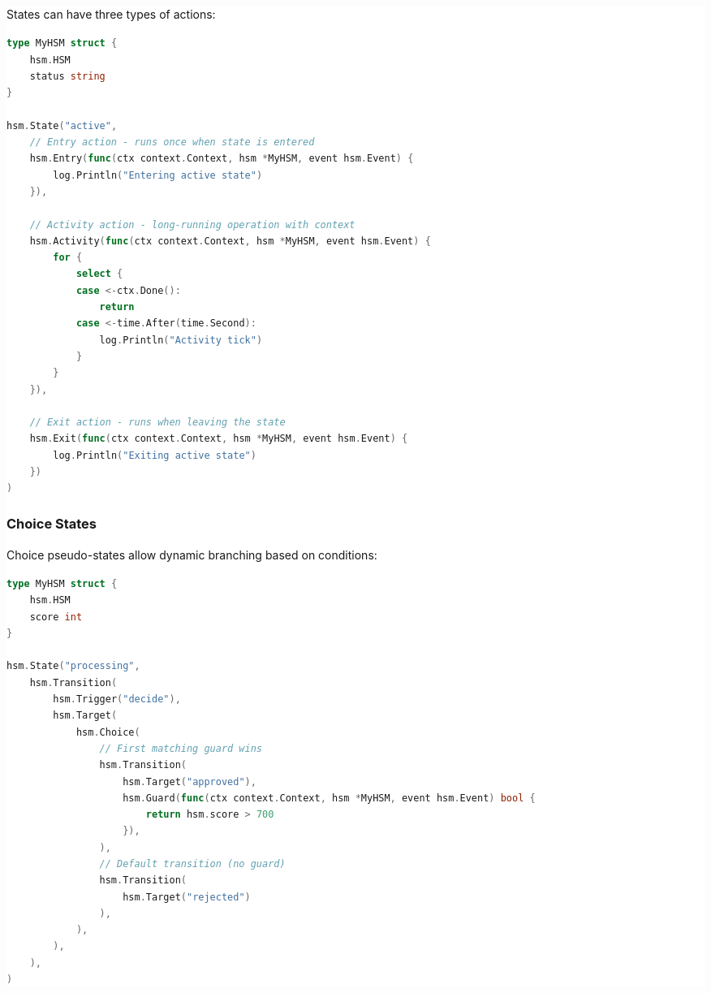 States can have three types of actions:

```go
type MyHSM struct {
    hsm.HSM
    status string
}

hsm.State("active",
    // Entry action - runs once when state is entered
    hsm.Entry(func(ctx context.Context, hsm *MyHSM, event hsm.Event) {
        log.Println("Entering active state")
    }),

    // Activity action - long-running operation with context
    hsm.Activity(func(ctx context.Context, hsm *MyHSM, event hsm.Event) {
        for {
            select {
            case <-ctx.Done():
                return
            case <-time.After(time.Second):
                log.Println("Activity tick")
            }
        }
    }),

    // Exit action - runs when leaving the state
    hsm.Exit(func(ctx context.Context, hsm *MyHSM, event hsm.Event) {
        log.Println("Exiting active state")
    })
)
```

### Choice States

Choice pseudo-states allow dynamic branching based on conditions:

```go
type MyHSM struct {
    hsm.HSM
    score int
}

hsm.State("processing",
    hsm.Transition(
        hsm.Trigger("decide"),
        hsm.Target(
            hsm.Choice(
                // First matching guard wins
                hsm.Transition(
                    hsm.Target("approved"),
                    hsm.Guard(func(ctx context.Context, hsm *MyHSM, event hsm.Event) bool {
                        return hsm.score > 700
                    }),
                ),
                // Default transition (no guard)
                hsm.Transition(
                    hsm.Target("rejected")
                ),
            ),
        ),
    ),
)
```
